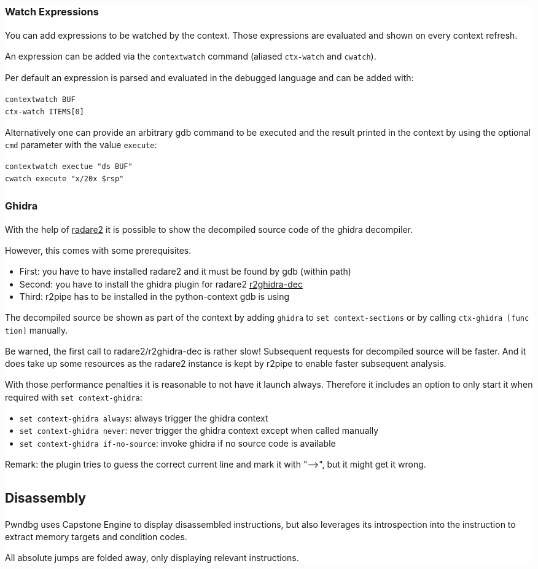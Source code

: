 ### Watch Expressions

You can add expressions to be watched by the context.
Those expressions are evaluated and shown on every context refresh.

An expression can be added via the `contextwatch` command (aliased `ctx-watch` and `cwatch`).

Per default an expression is parsed and evaluated in the debugged language and can be added with:
```
contextwatch BUF
ctx-watch ITEMS[0]
```

Alternatively one can provide an arbitrary gdb command to be executed and the result printed in the
context by using the optional `cmd` parameter with the value `execute`:
```
contextwatch exectue "ds BUF"
cwatch execute "x/20x $rsp"
```

### Ghidra

With the help of [radare2](https://github.com/radareorg/radare2) it is possible to show the
decompiled source code of the ghidra decompiler.

However, this comes with some prerequisites.
* First: you have to have installed radare2 and it must be found by gdb (within path)
* Second: you have to install the ghidra plugin for radare2
  [r2ghidra-dec](https://github.com/radareorg/r2ghidra-dec)
* Third: r2pipe has to be installed in the python-context gdb is using

The decompiled source be shown as part of the context by adding `ghidra` to `set context-sections`
or by calling `ctx-ghidra [function]` manually.

Be warned, the first call to radare2/r2ghidra-dec is rather slow! Subsequent requests for decompiled
source will be faster. And it does take up some resources as the radare2 instance is kept by r2pipe
to enable faster subsequent analysis.

With those performance penalties it is reasonable to not have it launch always. Therefore it includes
an option to only start it when required with `set context-ghidra`:
* `set context-ghidra always`: always trigger the ghidra context
* `set context-ghidra never`: never trigger the ghidra context except when called manually
* `set context-ghidra if-no-source`: invoke ghidra if no source code is available

Remark: the plugin tries to guess the correct current line and mark it with "-->", but it might
get it wrong.

## Disassembly

Pwndbg uses Capstone Engine to display disassembled instructions, but also leverages its introspection into the instruction to extract memory targets and condition codes.

All absolute jumps are folded away, only displaying relevant instructions.
